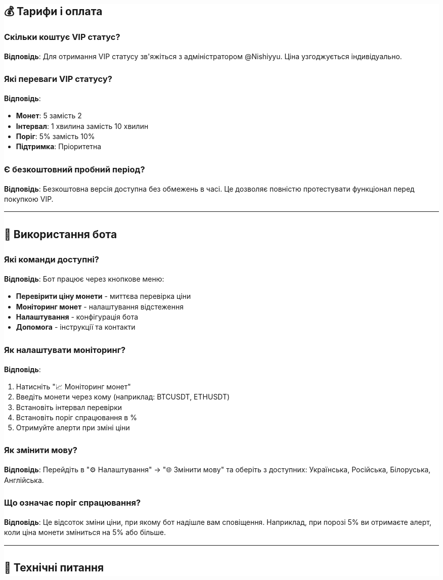 
## 💰 Тарифи і оплата

### Скільки коштує VIP статус?
**Відповідь**: Для отримання VIP статусу зв'яжіться з адміністратором @Nishiyyu. Ціна узгоджується індивідуально.

### Які переваги VIP статусу?
**Відповідь**:
- **Монет**: 5 замість 2
- **Інтервал**: 1 хвилина замість 10 хвилин
- **Поріг**: 5% замість 10%
- **Підтримка**: Пріоритетна

### Є безкоштовний пробний період?
**Відповідь**: Безкоштовна версія доступна без обмежень в часі. Це дозволяє повністю протестувати функціонал перед покупкою VIP.

---

## 🤖 Використання бота

### Які команди доступні?
**Відповідь**: Бот працює через кнопкове меню:
- **Перевірити ціну монети** - миттєва перевірка ціни
- **Моніторинг монет** - налаштування відстеження
- **Налаштування** - конфігурація бота
- **Допомога** - інструкції та контакти

### Як налаштувати моніторинг?
**Відповідь**:
1. Натисніть "📈 Моніторинг монет"
2. Введіть монети через кому (наприклад: BTCUSDT, ETHUSDT)
3. Встановіть інтервал перевірки
4. Встановіть поріг спрацювання в %
5. Отримуйте алерти при зміні ціни

### Як змінити мову?
**Відповідь**: Перейдіть в "⚙️ Налаштування" → "🌐 Змінити мову" та оберіть з доступних: Українська, Російська, Білоруська, Англійська.

### Що означає поріг спрацювання?
**Відповідь**: Це відсоток зміни ціни, при якому бот надішле вам сповіщення. Наприклад, при порозі 5% ви отримаєте алерт, коли ціна монети зміниться на 5% або більше.

---

## 🔧 Технічні питання

